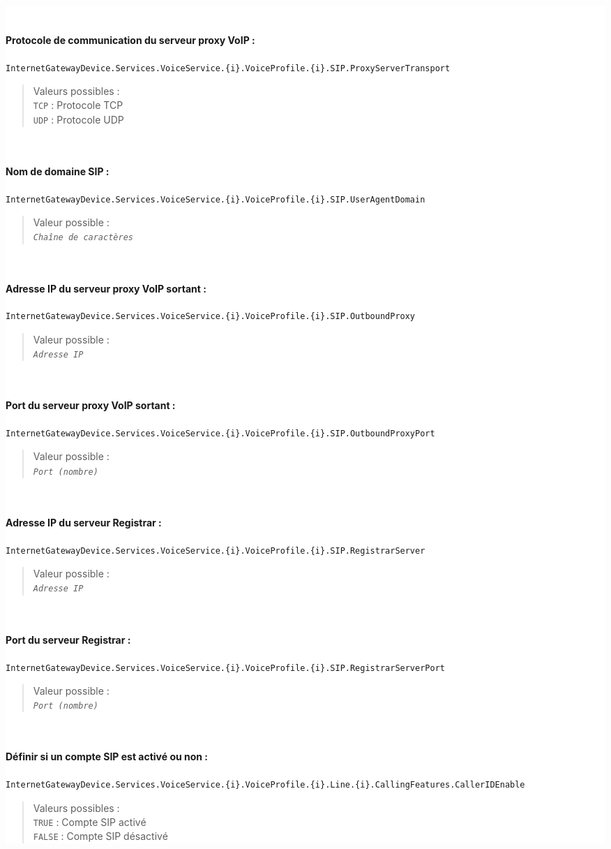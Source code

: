 <br />

#### Protocole de communication du serveur proxy VoIP :

    InternetGatewayDevice.Services.VoiceService.{i}.VoiceProfile.{i}.SIP.ProxyServerTransport
> Valeurs possibles :<br />
> `TCP` : Protocole TCP<br />
> `UDP` : Protocole UDP  

<br />

#### Nom de domaine SIP :

    InternetGatewayDevice.Services.VoiceService.{i}.VoiceProfile.{i}.SIP.UserAgentDomain
> Valeur possible :<br />
> *`Chaîne de caractères`*  

<br />

#### Adresse IP du serveur proxy VoIP sortant :

    InternetGatewayDevice.Services.VoiceService.{i}.VoiceProfile.{i}.SIP.OutboundProxy
> Valeur possible :<br />
> *`Adresse IP`*  

<br />

#### Port du serveur proxy VoIP sortant :

    InternetGatewayDevice.Services.VoiceService.{i}.VoiceProfile.{i}.SIP.OutboundProxyPort
> Valeur possible :<br />
> *`Port (nombre)`*  

<br />

#### Adresse IP du serveur Registrar :

    InternetGatewayDevice.Services.VoiceService.{i}.VoiceProfile.{i}.SIP.RegistrarServer
> Valeur possible :<br />
> *`Adresse IP`*  

<br />

#### Port du serveur Registrar :

    InternetGatewayDevice.Services.VoiceService.{i}.VoiceProfile.{i}.SIP.RegistrarServerPort
> Valeur possible :<br />
> *`Port (nombre)`*  

<br />

#### Définir si un compte SIP est activé ou non :

    InternetGatewayDevice.Services.VoiceService.{i}.VoiceProfile.{i}.Line.{i}.CallingFeatures.CallerIDEnable
> Valeurs possibles :<br />
> `TRUE` : Compte SIP activé  
> `FALSE` : Compte SIP désactivé  
